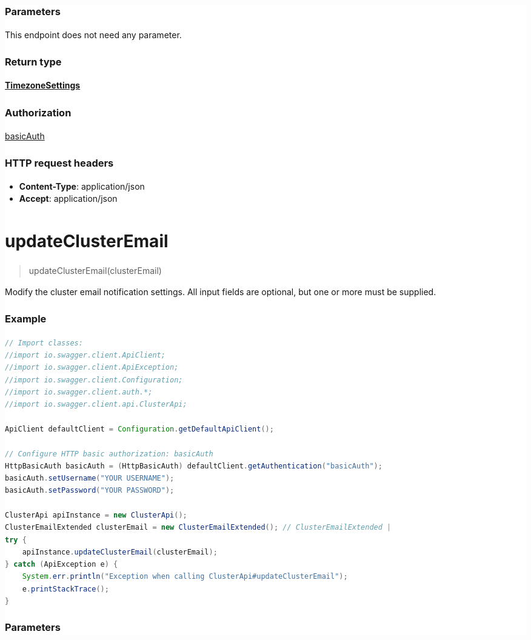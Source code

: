 ### Parameters
This endpoint does not need any parameter.

### Return type

[**TimezoneSettings**](TimezoneSettings.md)

### Authorization

[basicAuth](../README.md#basicAuth)

### HTTP request headers

 - **Content-Type**: application/json
 - **Accept**: application/json

<a name="updateClusterEmail"></a>
# **updateClusterEmail**
> updateClusterEmail(clusterEmail)



Modify the cluster email notification settings.  All input fields are optional, but one or more must be supplied.

### Example
```java
// Import classes:
//import io.swagger.client.ApiClient;
//import io.swagger.client.ApiException;
//import io.swagger.client.Configuration;
//import io.swagger.client.auth.*;
//import io.swagger.client.api.ClusterApi;

ApiClient defaultClient = Configuration.getDefaultApiClient();

// Configure HTTP basic authorization: basicAuth
HttpBasicAuth basicAuth = (HttpBasicAuth) defaultClient.getAuthentication("basicAuth");
basicAuth.setUsername("YOUR USERNAME");
basicAuth.setPassword("YOUR PASSWORD");

ClusterApi apiInstance = new ClusterApi();
ClusterEmailExtended clusterEmail = new ClusterEmailExtended(); // ClusterEmailExtended | 
try {
    apiInstance.updateClusterEmail(clusterEmail);
} catch (ApiException e) {
    System.err.println("Exception when calling ClusterApi#updateClusterEmail");
    e.printStackTrace();
}
```

### Parameters
